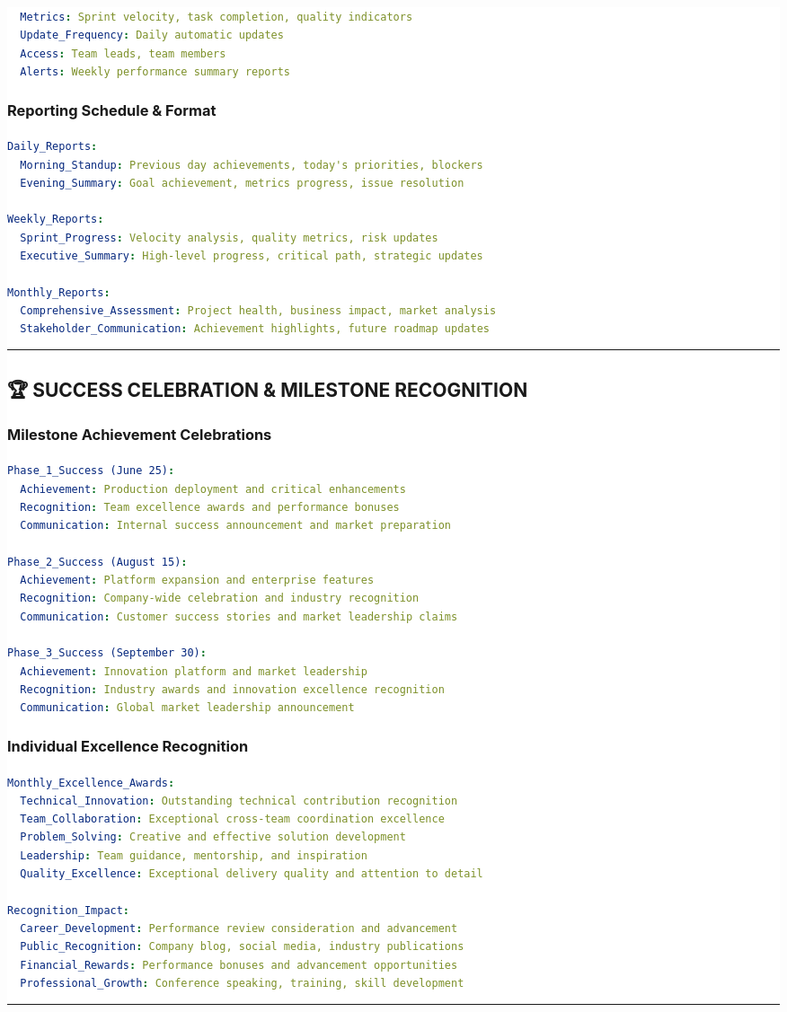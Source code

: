 ```yaml
  Metrics: Sprint velocity, task completion, quality indicators
  Update_Frequency: Daily automatic updates
  Access: Team leads, team members
  Alerts: Weekly performance summary reports
```

### **Reporting Schedule & Format**
```yaml
Daily_Reports:
  Morning_Standup: Previous day achievements, today's priorities, blockers
  Evening_Summary: Goal achievement, metrics progress, issue resolution
  
Weekly_Reports:
  Sprint_Progress: Velocity analysis, quality metrics, risk updates
  Executive_Summary: High-level progress, critical path, strategic updates
  
Monthly_Reports:
  Comprehensive_Assessment: Project health, business impact, market analysis
  Stakeholder_Communication: Achievement highlights, future roadmap updates
```

---

## 🏆 **SUCCESS CELEBRATION & MILESTONE RECOGNITION**

### **Milestone Achievement Celebrations**
```yaml
Phase_1_Success (June 25):
  Achievement: Production deployment and critical enhancements
  Recognition: Team excellence awards and performance bonuses
  Communication: Internal success announcement and market preparation
  
Phase_2_Success (August 15):
  Achievement: Platform expansion and enterprise features
  Recognition: Company-wide celebration and industry recognition
  Communication: Customer success stories and market leadership claims
  
Phase_3_Success (September 30):
  Achievement: Innovation platform and market leadership
  Recognition: Industry awards and innovation excellence recognition
  Communication: Global market leadership announcement
```

### **Individual Excellence Recognition**
```yaml
Monthly_Excellence_Awards:
  Technical_Innovation: Outstanding technical contribution recognition
  Team_Collaboration: Exceptional cross-team coordination excellence
  Problem_Solving: Creative and effective solution development
  Leadership: Team guidance, mentorship, and inspiration
  Quality_Excellence: Exceptional delivery quality and attention to detail
  
Recognition_Impact:
  Career_Development: Performance review consideration and advancement
  Public_Recognition: Company blog, social media, industry publications
  Financial_Rewards: Performance bonuses and advancement opportunities
  Professional_Growth: Conference speaking, training, skill development
```

---